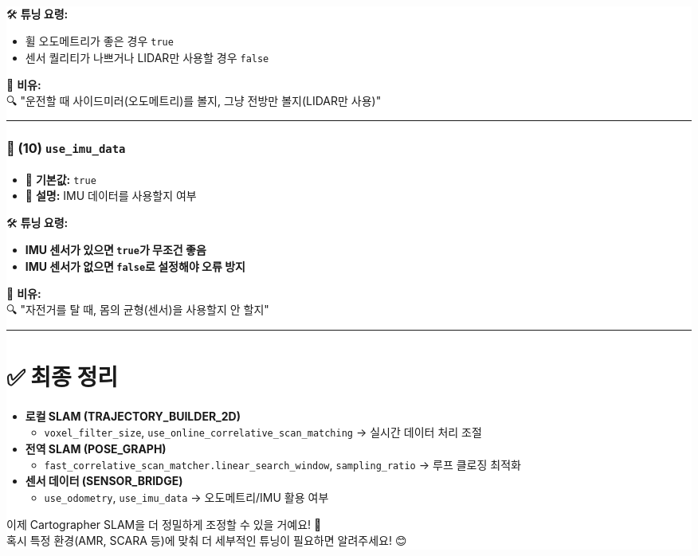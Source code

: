🛠 **튜닝 요령:**
- 휠 오도메트리가 좋은 경우 `true`
- 센서 퀄리티가 나쁘거나 LIDAR만 사용할 경우 `false`

📝 **비유:**  
🔍 "운전할 때 사이드미러(오도메트리)를 볼지, 그냥 전방만 볼지(LIDAR만 사용)"  

---

### 🔄 (10) `use_imu_data`
- 🔧 **기본값:** `true`
- 📌 **설명:** IMU 데이터를 사용할지 여부

🛠 **튜닝 요령:**
- **IMU 센서가 있으면 `true`가 무조건 좋음**
- **IMU 센서가 없으면 `false`로 설정해야 오류 방지**

📝 **비유:**  
🔍 "자전거를 탈 때, 몸의 균형(센서)을 사용할지 안 할지"  

---

# ✅ **최종 정리**
- **로컬 SLAM (TRAJECTORY_BUILDER_2D)**  
  - `voxel_filter_size`, `use_online_correlative_scan_matching` → 실시간 데이터 처리 조절
- **전역 SLAM (POSE_GRAPH)**  
  - `fast_correlative_scan_matcher.linear_search_window`, `sampling_ratio` → 루프 클로징 최적화
- **센서 데이터 (SENSOR_BRIDGE)**  
  - `use_odometry`, `use_imu_data` → 오도메트리/IMU 활용 여부

이제 Cartographer SLAM을 더 정밀하게 조정할 수 있을 거예요! 🚀  
혹시 특정 환경(AMR, SCARA 등)에 맞춰 더 세부적인 튜닝이 필요하면 알려주세요! 😊

